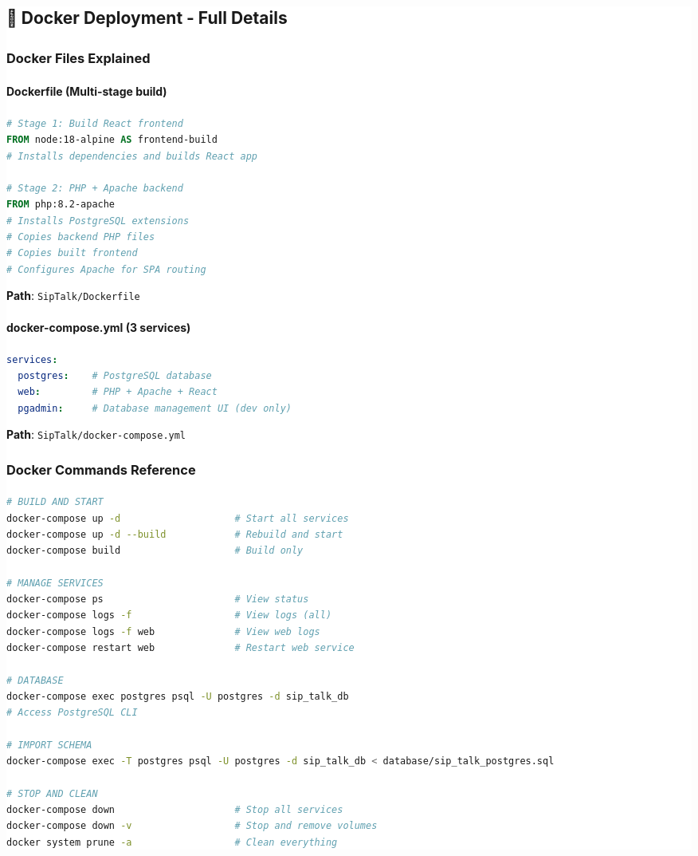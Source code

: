 ## 🐳 Docker Deployment - Full Details

### Docker Files Explained

#### **Dockerfile** (Multi-stage build)
```dockerfile
# Stage 1: Build React frontend
FROM node:18-alpine AS frontend-build
# Installs dependencies and builds React app

# Stage 2: PHP + Apache backend
FROM php:8.2-apache
# Installs PostgreSQL extensions
# Copies backend PHP files
# Copies built frontend
# Configures Apache for SPA routing
```

**Path**: `SipTalk/Dockerfile`

#### **docker-compose.yml** (3 services)
```yaml
services:
  postgres:    # PostgreSQL database
  web:         # PHP + Apache + React
  pgadmin:     # Database management UI (dev only)
```

**Path**: `SipTalk/docker-compose.yml`

### Docker Commands Reference

```bash
# BUILD AND START
docker-compose up -d                    # Start all services
docker-compose up -d --build            # Rebuild and start
docker-compose build                    # Build only

# MANAGE SERVICES
docker-compose ps                       # View status
docker-compose logs -f                  # View logs (all)
docker-compose logs -f web              # View web logs
docker-compose restart web              # Restart web service

# DATABASE
docker-compose exec postgres psql -U postgres -d sip_talk_db
# Access PostgreSQL CLI

# IMPORT SCHEMA
docker-compose exec -T postgres psql -U postgres -d sip_talk_db < database/sip_talk_postgres.sql

# STOP AND CLEAN
docker-compose down                     # Stop all services
docker-compose down -v                  # Stop and remove volumes
docker system prune -a                  # Clean everything
```
